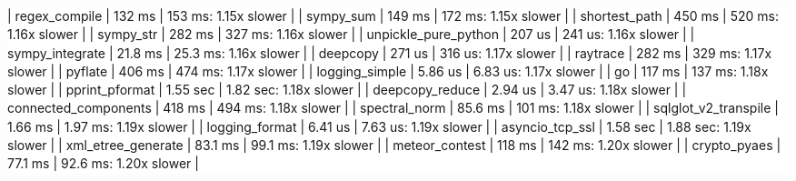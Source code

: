| regex_compile              | 132 ms                                                                                                                | 153 ms: 1.15x slower                                                                                                        |
| sympy_sum                  | 149 ms                                                                                                                | 172 ms: 1.15x slower                                                                                                        |
| shortest_path              | 450 ms                                                                                                                | 520 ms: 1.16x slower                                                                                                        |
| sympy_str                  | 282 ms                                                                                                                | 327 ms: 1.16x slower                                                                                                        |
| unpickle_pure_python       | 207 us                                                                                                                | 241 us: 1.16x slower                                                                                                        |
| sympy_integrate            | 21.8 ms                                                                                                               | 25.3 ms: 1.16x slower                                                                                                       |
| deepcopy                   | 271 us                                                                                                                | 316 us: 1.17x slower                                                                                                        |
| raytrace                   | 282 ms                                                                                                                | 329 ms: 1.17x slower                                                                                                        |
| pyflate                    | 406 ms                                                                                                                | 474 ms: 1.17x slower                                                                                                        |
| logging_simple             | 5.86 us                                                                                                               | 6.83 us: 1.17x slower                                                                                                       |
| go                         | 117 ms                                                                                                                | 137 ms: 1.18x slower                                                                                                        |
| pprint_pformat             | 1.55 sec                                                                                                              | 1.82 sec: 1.18x slower                                                                                                      |
| deepcopy_reduce            | 2.94 us                                                                                                               | 3.47 us: 1.18x slower                                                                                                       |
| connected_components       | 418 ms                                                                                                                | 494 ms: 1.18x slower                                                                                                        |
| spectral_norm              | 85.6 ms                                                                                                               | 101 ms: 1.18x slower                                                                                                        |
| sqlglot_v2_transpile       | 1.66 ms                                                                                                               | 1.97 ms: 1.19x slower                                                                                                       |
| logging_format             | 6.41 us                                                                                                               | 7.63 us: 1.19x slower                                                                                                       |
| asyncio_tcp_ssl            | 1.58 sec                                                                                                              | 1.88 sec: 1.19x slower                                                                                                      |
| xml_etree_generate         | 83.1 ms                                                                                                               | 99.1 ms: 1.19x slower                                                                                                       |
| meteor_contest             | 118 ms                                                                                                                | 142 ms: 1.20x slower                                                                                                        |
| crypto_pyaes               | 77.1 ms                                                                                                               | 92.6 ms: 1.20x slower                                                                                                       |